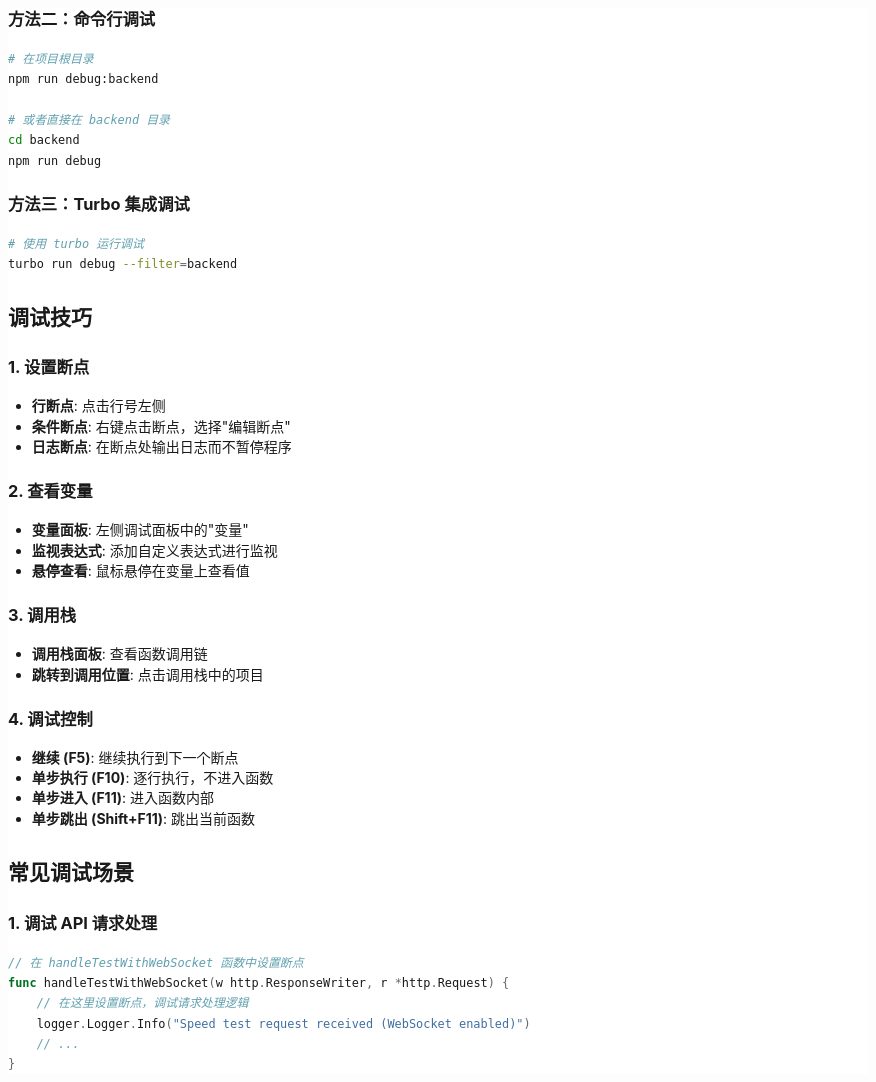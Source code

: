 ### 方法二：命令行调试

```bash
# 在项目根目录
npm run debug:backend

# 或者直接在 backend 目录
cd backend
npm run debug
```

### 方法三：Turbo 集成调试

```bash
# 使用 turbo 运行调试
turbo run debug --filter=backend
```

## 调试技巧

### 1. 设置断点
- **行断点**: 点击行号左侧
- **条件断点**: 右键点击断点，选择"编辑断点"
- **日志断点**: 在断点处输出日志而不暂停程序

### 2. 查看变量
- **变量面板**: 左侧调试面板中的"变量"
- **监视表达式**: 添加自定义表达式进行监视
- **悬停查看**: 鼠标悬停在变量上查看值

### 3. 调用栈
- **调用栈面板**: 查看函数调用链
- **跳转到调用位置**: 点击调用栈中的项目

### 4. 调试控制
- **继续 (F5)**: 继续执行到下一个断点
- **单步执行 (F10)**: 逐行执行，不进入函数
- **单步进入 (F11)**: 进入函数内部
- **单步跳出 (Shift+F11)**: 跳出当前函数

## 常见调试场景

### 1. 调试 API 请求处理
```go
// 在 handleTestWithWebSocket 函数中设置断点
func handleTestWithWebSocket(w http.ResponseWriter, r *http.Request) {
    // 在这里设置断点，调试请求处理逻辑
    logger.Logger.Info("Speed test request received (WebSocket enabled)")
    // ...
}
```
